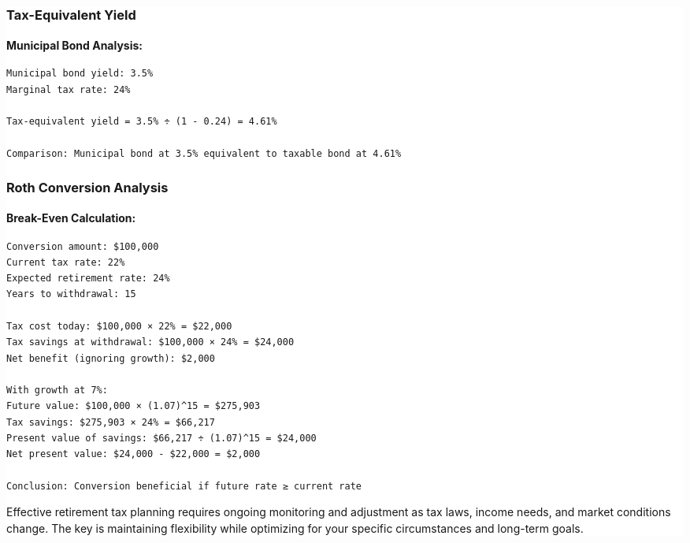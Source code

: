 ### Tax-Equivalent Yield

**Municipal Bond Analysis:**
```
Municipal bond yield: 3.5%
Marginal tax rate: 24%

Tax-equivalent yield = 3.5% ÷ (1 - 0.24) = 4.61%

Comparison: Municipal bond at 3.5% equivalent to taxable bond at 4.61%
```

### Roth Conversion Analysis

**Break-Even Calculation:**
```
Conversion amount: $100,000
Current tax rate: 22%
Expected retirement rate: 24%
Years to withdrawal: 15

Tax cost today: $100,000 × 22% = $22,000
Tax savings at withdrawal: $100,000 × 24% = $24,000
Net benefit (ignoring growth): $2,000

With growth at 7%:
Future value: $100,000 × (1.07)^15 = $275,903
Tax savings: $275,903 × 24% = $66,217
Present value of savings: $66,217 ÷ (1.07)^15 = $24,000
Net present value: $24,000 - $22,000 = $2,000

Conclusion: Conversion beneficial if future rate ≥ current rate
```

Effective retirement tax planning requires ongoing monitoring and adjustment as tax laws, income needs, and market conditions change. The key is maintaining flexibility while optimizing for your specific circumstances and long-term goals.
